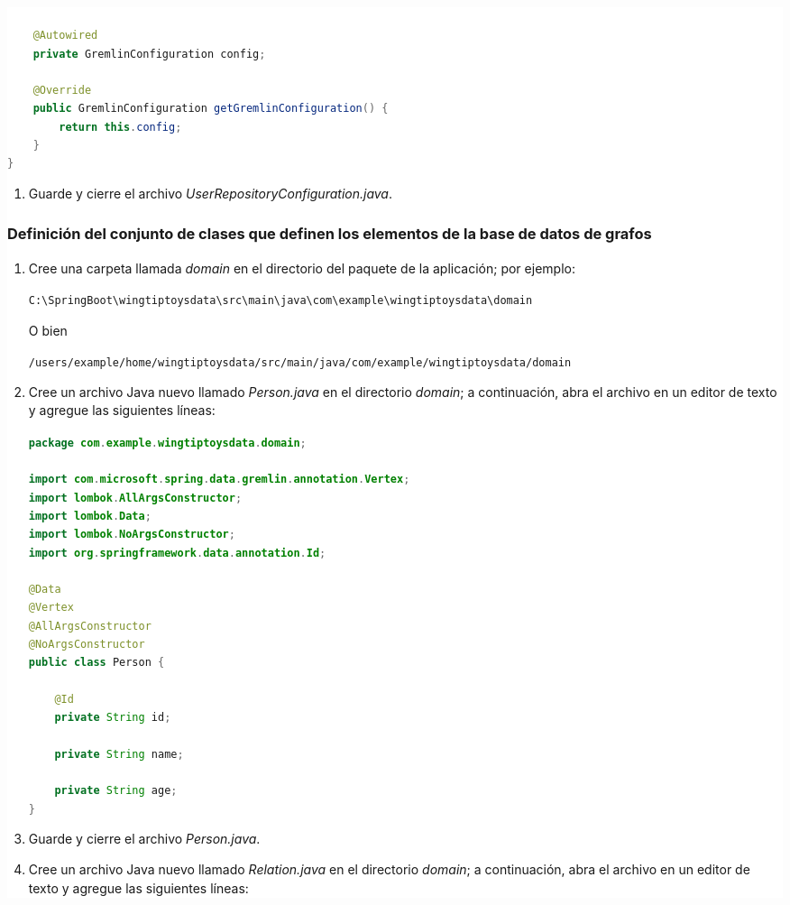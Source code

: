    ```java
   
       @Autowired
       private GremlinConfiguration config;
   
       @Override
       public GremlinConfiguration getGremlinConfiguration() {
           return this.config;
       }
   }
   ```

1. Guarde y cierre el archivo *UserRepositoryConfiguration.java*.

### <a name="define-a-set-of-classes-that-define-the-elements-of-your-graph-database"></a>Definición del conjunto de clases que definen los elementos de la base de datos de grafos

1. Cree una carpeta llamada *domain* en el directorio del paquete de la aplicación; por ejemplo:

   `C:\SpringBoot\wingtiptoysdata\src\main\java\com\example\wingtiptoysdata\domain`

   O bien

   `/users/example/home/wingtiptoysdata/src/main/java/com/example/wingtiptoysdata/domain`

1. Cree un archivo Java nuevo llamado *Person.java* en el directorio *domain*; a continuación, abra el archivo en un editor de texto y agregue las siguientes líneas:

   ```java
   package com.example.wingtiptoysdata.domain;
   
   import com.microsoft.spring.data.gremlin.annotation.Vertex;
   import lombok.AllArgsConstructor;
   import lombok.Data;
   import lombok.NoArgsConstructor;
   import org.springframework.data.annotation.Id;
   
   @Data
   @Vertex
   @AllArgsConstructor
   @NoArgsConstructor
   public class Person {
   
       @Id
       private String id;
   
       private String name;
   
       private String age;
   }
   ```

1. Guarde y cierre el archivo *Person.java*.

1. Cree un archivo Java nuevo llamado *Relation.java* en el directorio *domain*; a continuación, abra el archivo en un editor de texto y agregue las siguientes líneas:
